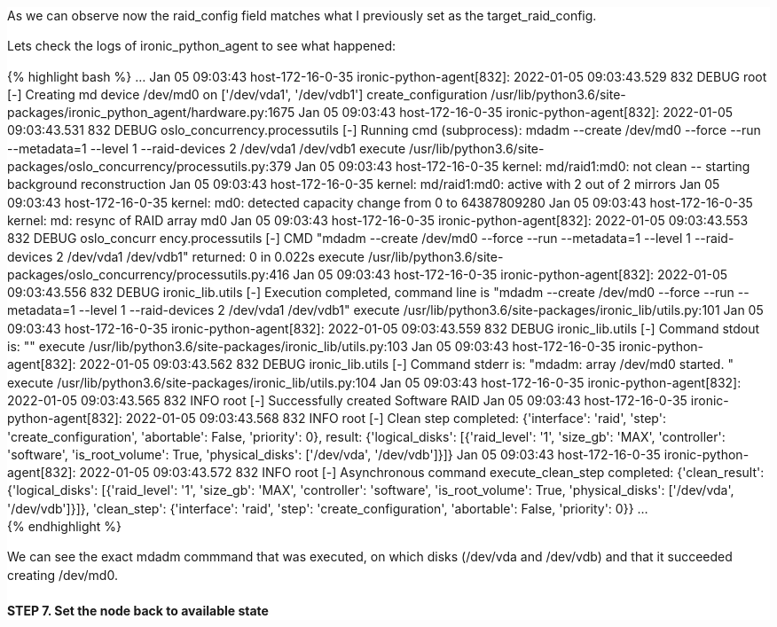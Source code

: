 
As we can observe now the raid_config field matches what I previously set as the target_raid_config.

Lets check the logs of ironic_python_agent to see what happened:

{% highlight bash %}
…
Jan 05 09:03:43 host-172-16-0-35 ironic-python-agent[832]: 2022-01-05 09:03:43.529 832 DEBUG root [-] Creating md device /dev/md0 on ['/dev/vda1', '/dev/vdb1'] create_configuration /usr/lib/python3.6/site-packages/ironic_python_agent/hardware.py:1675
Jan 05 09:03:43 host-172-16-0-35 ironic-python-agent[832]: 2022-01-05 09:03:43.531 832 DEBUG oslo_concurrency.processutils [-] Running cmd (subprocess): mdadm --create /dev/md0 --force --run --metadata=1 --level 1 --raid-devices 2 /dev/vda1 /dev/vdb1 execute /usr/lib/python3.6/site-packages/oslo_concurrency/processutils.py:379
Jan 05 09:03:43 host-172-16-0-35 kernel: md/raid1:md0: not clean -- starting background reconstruction
Jan 05 09:03:43 host-172-16-0-35 kernel: md/raid1:md0: active with 2 out of 2 mirrors
Jan 05 09:03:43 host-172-16-0-35 kernel: md0: detected capacity change from 0 to 64387809280
Jan 05 09:03:43 host-172-16-0-35 kernel: md: resync of RAID array md0
Jan 05 09:03:43 host-172-16-0-35 ironic-python-agent[832]: 2022-01-05 09:03:43.553 832 DEBUG oslo_concurr
ency.processutils [-] CMD "mdadm --create /dev/md0 --force --run --metadata=1 --level 1 --raid-devices 2 /dev/vda1 /dev/vdb1" returned: 0 in 0.022s execute /usr/lib/python3.6/site-packages/oslo_concurrency/processutils.py:416
Jan 05 09:03:43 host-172-16-0-35 ironic-python-agent[832]: 2022-01-05 09:03:43.556 832 DEBUG ironic_lib.utils [-] Execution completed, command line is "mdadm --create /dev/md0 --force --run --metadata=1 --level 1 --raid-devices 2 /dev/vda1 /dev/vdb1" execute /usr/lib/python3.6/site-packages/ironic_lib/utils.py:101
Jan 05 09:03:43 host-172-16-0-35 ironic-python-agent[832]: 2022-01-05 09:03:43.559 832 DEBUG ironic_lib.utils [-] Command stdout is: "" execute /usr/lib/python3.6/site-packages/ironic_lib/utils.py:103
Jan 05 09:03:43 host-172-16-0-35 ironic-python-agent[832]: 2022-01-05 09:03:43.562 832 DEBUG ironic_lib.utils [-] Command stderr is: "mdadm: array /dev/md0 started.
                                                           " execute /usr/lib/python3.6/site-packages/ironic_lib/utils.py:104
Jan 05 09:03:43 host-172-16-0-35 ironic-python-agent[832]: 2022-01-05 09:03:43.565 832 INFO root [-] Successfully created Software RAID
Jan 05 09:03:43 host-172-16-0-35 ironic-python-agent[832]: 2022-01-05 09:03:43.568 832 INFO root [-] Clean step completed: {'interface': 'raid', 'step': 'create_configuration', 'abortable': False, 'priority': 0}, result: {'logical_disks': [{'raid_level': '1', 'size_gb': 'MAX', 'controller': 'software', 'is_root_volume': True, 'physical_disks': ['/dev/vda', '/dev/vdb']}]}
Jan 05 09:03:43 host-172-16-0-35 ironic-python-agent[832]: 2022-01-05 09:03:43.572 832 INFO root [-] Asynchronous command execute_clean_step completed: {'clean_result': {'logical_disks': [{'raid_level': '1', 'size_gb': 'MAX', 'controller': 'software', 'is_root_volume': True, 'physical_disks': ['/dev/vda', '/dev/vdb']}]}, 'clean_step': {'interface': 'raid', 'step': 'create_configuration', 'abortable': False, 'priority': 0}}
…            
{% endhighlight %}

We can see the exact mdadm commmand that was executed, on which disks (/dev/vda and /dev/vdb) and that it succeeded creating /dev/md0.

#### STEP 7. Set the node back to available state


[^1]: <https://docs.openstack.org/ironic-inspector/latest/user/workflow.html>
[^2]: <https://docs.openstack.org/ironic-python-agent/latest/admin/how_it_works.html>
[^3]: <https://docs.openstack.org/ironic/latest/admin/raid.html>